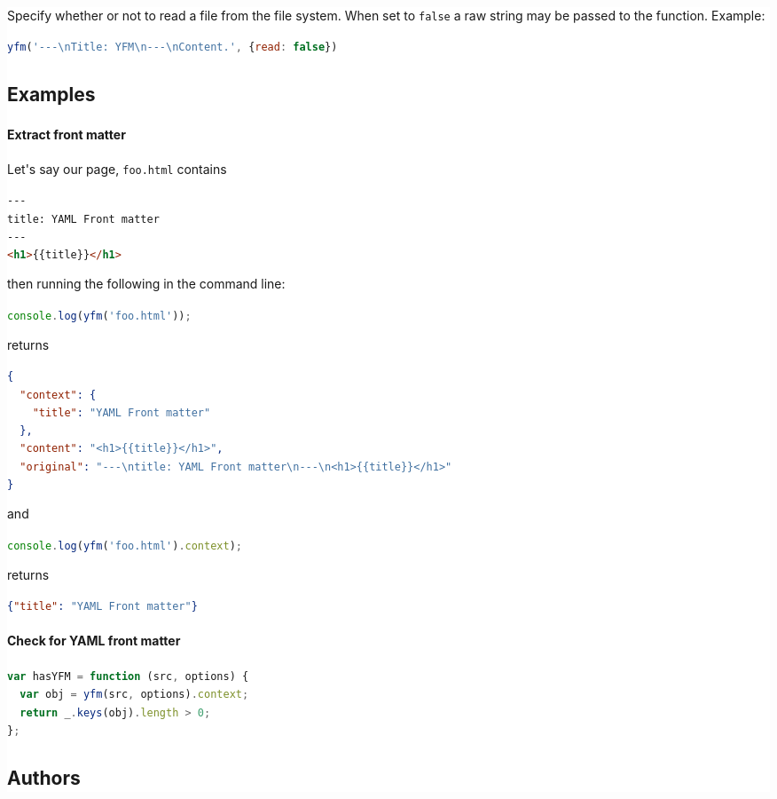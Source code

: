 Specify whether or not to read a file from the file system. When set to `false` a raw string may be passed to the function. Example:

```js
yfm('---\nTitle: YFM\n---\nContent.', {read: false})
```


## Examples
#### Extract front matter

Let's say our page, `foo.html` contains

```html
---
title: YAML Front matter
---
<h1>{{title}}</h1>
```

then running the following in the command line:

```js
console.log(yfm('foo.html'));
```
returns

```json
{
  "context": {
    "title": "YAML Front matter"
  },
  "content": "<h1>{{title}}</h1>",
  "original": "---\ntitle: YAML Front matter\n---\n<h1>{{title}}</h1>"
}
```
and

```js
console.log(yfm('foo.html').context);
```
returns


```json
{"title": "YAML Front matter"}
```

#### Check for YAML front matter

```js
var hasYFM = function (src, options) {
  var obj = yfm(src, options).context;
  return _.keys(obj).length > 0;
};
```


## Authors
